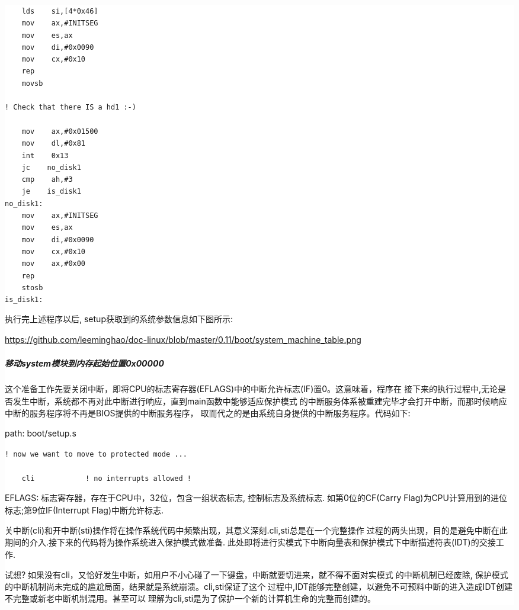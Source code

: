 ```
    lds    si,[4*0x46]
    mov    ax,#INITSEG
    mov    es,ax
    mov    di,#0x0090
    mov    cx,#0x10
    rep
    movsb

! Check that there IS a hd1 :-)

    mov    ax,#0x01500
    mov    dl,#0x81
    int    0x13
    jc    no_disk1
    cmp    ah,#3
    je    is_disk1
no_disk1:
    mov    ax,#INITSEG
    mov    es,ax
    mov    di,#0x0090
    mov    cx,#0x10
    mov    ax,#0x00
    rep
    stosb
is_disk1:
```

执行完上述程序以后, setup获取到的系统参数信息如下图所示:

https://github.com/leeminghao/doc-linux/blob/master/0.11/boot/system_machine_table.png

##### 移动system模块到内存起始位置0x00000

这个准备工作先要关闭中断，即将CPU的标志寄存器(EFLAGS)中的中断允许标志(IF)置0。这意味着，程序在
接下来的执行过程中,无论是否发生中断，系统都不再对此中断进行响应，直到main函数中能够适应保护模式
的中断服务体系被重建完毕才会打开中断，而那时候响应中断的服务程序将不再是BIOS提供的中断服务程序，
取而代之的是由系统自身提供的中断服务程序。代码如下:

path: boot/setup.s
```
! now we want to move to protected mode ...

    cli            ! no interrupts allowed !
```

EFLAGS: 标志寄存器，存在于CPU中，32位，包含一组状态标志, 控制标志及系统标志.
如第0位的CF(Carry Flag)为CPU计算用到的进位标志;第9位IF(Interrupt Flag)中断允许标志.

关中断(cli)和开中断(sti)操作将在操作系统代码中频繁出现，其意义深刻.cli,sti总是在一个完整操作
过程的两头出现，目的是避免中断在此期间的介入.接下来的代码将为操作系统进入保护模式做准备.
此处即将进行实模式下中断向量表和保护模式下中断描述符表(IDT)的交接工作.

试想? 如果没有cli，又恰好发生中断，如用户不小心碰了一下键盘，中断就要切进来，就不得不面对实模式
的中断机制已经废除, 保护模式的中断机制尚未完成的尴尬局面，结果就是系统崩溃。cli,sti保证了这个
过程中,IDT能够完整创建，以避免不可预料中断的进入造成IDT创建不完整或新老中断机制混用。甚至可以
理解为cli,sti是为了保护一个新的计算机生命的完整而创建的。
